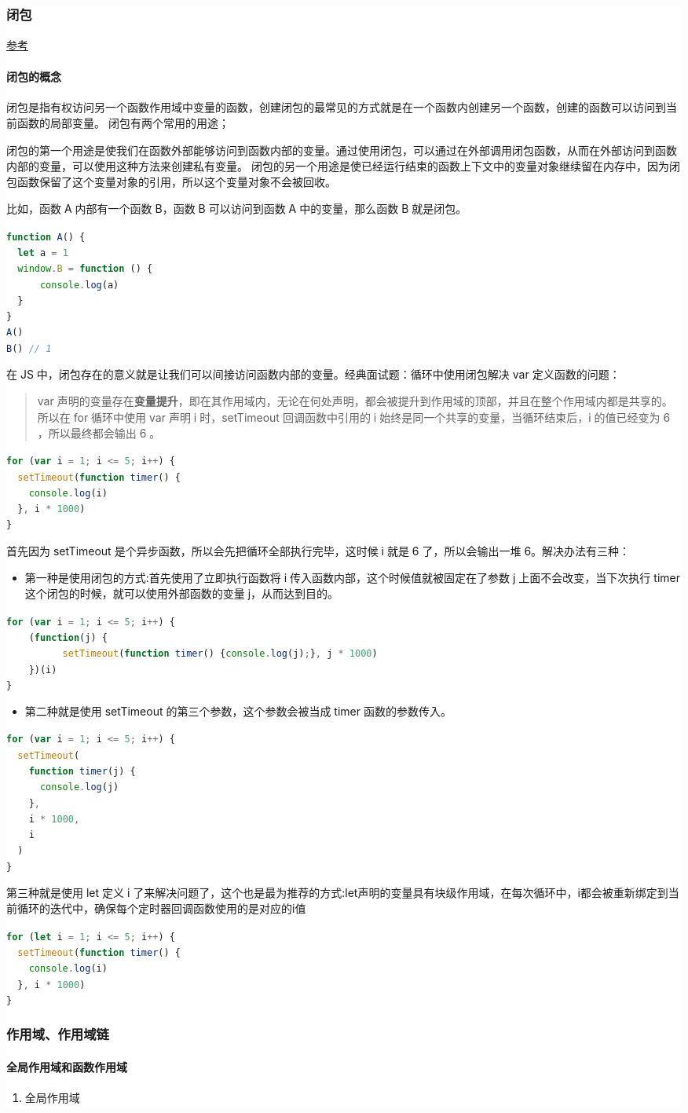 
### 闭包
[参考](https://developer.mozilla.org/zh-CN/docs/Web/JavaScript/Closures)
#### 闭包的概念
闭包是指有权访问另一个函数作用域中变量的函数，创建闭包的最常见的方式就是在一个函数内创建另一个函数，创建的函数可以访问到当前函数的局部变量。
闭包有两个常用的用途；

闭包的第一个用途是使我们在函数外部能够访问到函数内部的变量。通过使用闭包，可以通过在外部调用闭包函数，从而在外部访问到函数内部的变量，可以使用这种方法来创建私有变量。
闭包的另一个用途是使已经运行结束的函数上下文中的变量对象继续留在内存中，因为闭包函数保留了这个变量对象的引用，所以这个变量对象不会被回收。

比如，函数 A 内部有一个函数 B，函数 B 可以访问到函数 A 中的变量，那么函数 B 就是闭包。
```js
function A() {
  let a = 1
  window.B = function () {
      console.log(a)
  }
}
A()
B() // 1
```
在 JS 中，闭包存在的意义就是让我们可以间接访问函数内部的变量。经典面试题：循环中使用闭包解决 var 定义函数的问题：
> var 声明的变量存在**变量提升**，即在其作用域内，无论在何处声明，都会被提升到作用域的顶部，并且在整个作用域内都是共享的。所以在 for 循环中使用 var 声明 i 时，setTimeout 回调函数中引用的 i 始终是同一个共享的变量，当循环结束后，i 的值已经变为 6 ，所以最终都会输出 6 。
```js
for (var i = 1; i <= 5; i++) {
  setTimeout(function timer() {
    console.log(i)
  }, i * 1000)
}
```
首先因为 setTimeout 是个异步函数，所以会先把循环全部执行完毕，这时候 i 就是 6 了，所以会输出一堆 6。解决办法有三种：

- 第一种是使用闭包的方式:首先使用了立即执行函数将 i 传入函数内部，这个时候值就被固定在了参数 j 上面不会改变，当下次执行 timer 这个闭包的时候，就可以使用外部函数的变量 j，从而达到目的。
```js
for (var i = 1; i <= 5; i++) {
    (function(j) {
          setTimeout(function timer() {console.log(j);}, j * 1000)
    })(i)
}
```

- 第二种就是使用 setTimeout 的第三个参数，这个参数会被当成 timer 函数的参数传入。
```js
for (var i = 1; i <= 5; i++) {
  setTimeout(
    function timer(j) {
      console.log(j)
    },
    i * 1000,
    i
  )
}
```
第三种就是使用 let 定义 i 了来解决问题了，这个也是最为推荐的方式:let声明的变量具有块级作用域，在每次循环中，i都会被重新绑定到当前循环的迭代中，确保每个定时器回调函数使用的是对应的i值
```js
for (let i = 1; i <= 5; i++) {
  setTimeout(function timer() {
    console.log(i)
  }, i * 1000)
}
```
### 作用域、作用域链
#### 全局作用域和函数作用域
1. 全局作用域